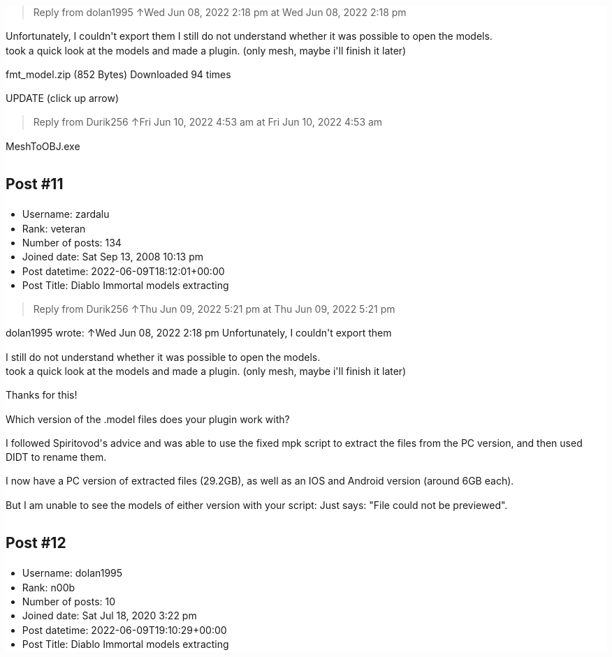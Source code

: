 > Reply from dolan1995 ↑Wed Jun 08, 2022 2:18 pm at Wed Jun 08, 2022 2:18 pm
>
> 
Unfortunately, I couldn't export them
I still do not understand whether it was possible to open the models.  
took a quick look at the models and made a plugin.
(only mesh, maybe i'll finish it later)



 fmt_model.zip
(852 Bytes) Downloaded 94 times



UPDATE (click up arrow)

> Reply from Durik256 ↑Fri Jun 10, 2022 4:53 am at Fri Jun 10, 2022 4:53 am
>
> 
MeshToOBJ.exe
## Post #11
- Username: zardalu
- Rank: veteran
- Number of posts: 134
- Joined date: Sat Sep 13, 2008 10:13 pm
- Post datetime: 2022-06-09T18:12:01+00:00
- Post Title: Diablo Immortal models extracting

> Reply from Durik256 ↑Thu Jun 09, 2022 5:21 pm at Thu Jun 09, 2022 5:21 pm
>
> 
dolan1995 wrote: ↑Wed Jun 08, 2022 2:18 pm
Unfortunately, I couldn't export them

I still do not understand whether it was possible to open the models.  
took a quick look at the models and made a plugin.
(only mesh, maybe i'll finish it later)

Thanks for this!

Which version of the .model files does your plugin work with?  

I followed Spiritovod's advice and was able to use the fixed mpk script to extract the files from the PC version, and then used DIDT to rename them.

I now have a PC version of extracted files (29.2GB), as well as an IOS and Android version (around 6GB each).

But I am unable to see the models of either version with your script:  Just says: "File could not be previewed".
## Post #12
- Username: dolan1995
- Rank: n00b
- Number of posts: 10
- Joined date: Sat Jul 18, 2020 3:22 pm
- Post datetime: 2022-06-09T19:10:29+00:00
- Post Title: Diablo Immortal models extracting
